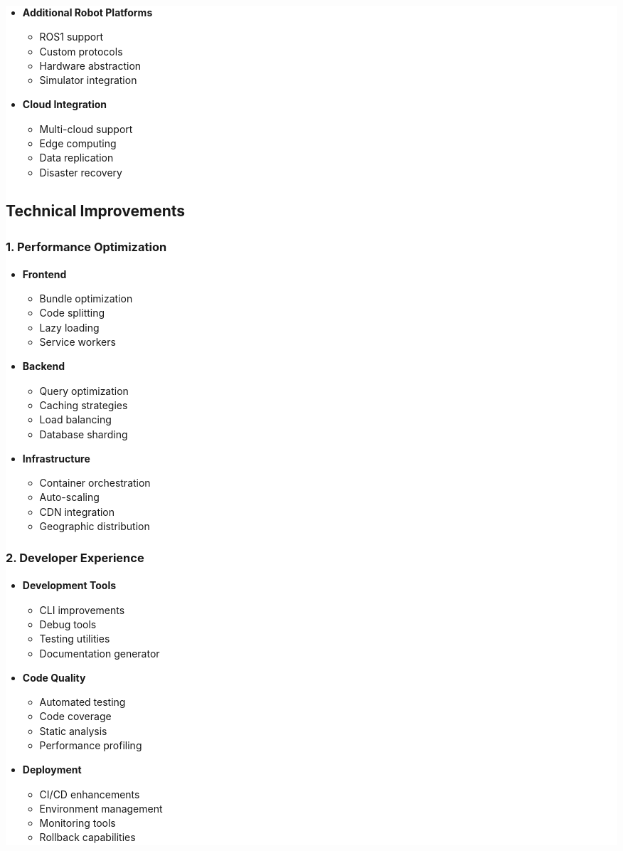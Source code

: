 - **Additional Robot Platforms**
  - ROS1 support
  - Custom protocols
  - Hardware abstraction
  - Simulator integration

- **Cloud Integration**
  - Multi-cloud support
  - Edge computing
  - Data replication
  - Disaster recovery

## Technical Improvements

### 1. Performance Optimization

- **Frontend**
  - Bundle optimization
  - Code splitting
  - Lazy loading
  - Service workers

- **Backend**
  - Query optimization
  - Caching strategies
  - Load balancing
  - Database sharding

- **Infrastructure**
  - Container orchestration
  - Auto-scaling
  - CDN integration
  - Geographic distribution

### 2. Developer Experience

- **Development Tools**
  - CLI improvements
  - Debug tools
  - Testing utilities
  - Documentation generator

- **Code Quality**
  - Automated testing
  - Code coverage
  - Static analysis
  - Performance profiling

- **Deployment**
  - CI/CD enhancements
  - Environment management
  - Monitoring tools
  - Rollback capabilities
